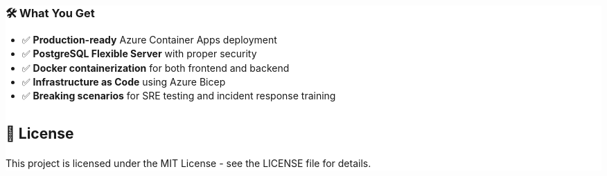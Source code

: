### 🛠️ **What You Get**
- ✅ **Production-ready** Azure Container Apps deployment
- ✅ **PostgreSQL Flexible Server** with proper security
- ✅ **Docker containerization** for both frontend and backend
- ✅ **Infrastructure as Code** using Azure Bicep
- ✅ **Breaking scenarios** for SRE testing and incident response training

## 💼 License

This project is licensed under the MIT License - see the LICENSE file for details.
